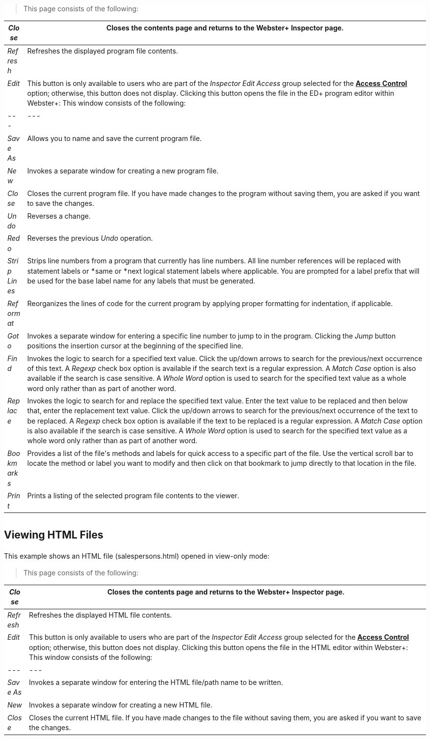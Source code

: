 > This page consists of the following:

_Close_ |  Closes the contents page and returns to the **Webster+ Inspector** page.  
---|---  
_Refresh_ |  Refreshes the displayed program file contents.  
_Edit_ |  This button is only available to users who are part of the _Inspector Edit Access_ group selected for the **[Access Control](General%20Configuration.htm#accesscontrol)** option; otherwise, this button does not display. Clicking this button opens the file in the ED+ program editor within Webster+: This window consists of the following: |  _Save_ |  Saves the current program file.  
---|---  
_Save As_ |  Allows you to name and save the current program file.  
_New_ |  Invokes a separate window for creating a new program file.  
_Close_ |  Closes the current program file. If you have made changes to the program without saving them, you are asked if you want to save the changes.  
_Undo_ |  Reverses a change.  
_Redo_ |  Reverses the previous _Undo_ operation.  
_Strip Lines_ |  Strips line numbers from a program that currently has line numbers. All line number references will be replaced with statement labels or *same or *next logical statement labels where applicable. You are prompted for a label prefix that will be used for the base label name for any labels that must be generated.  
_Reformat_ |  Reorganizes the lines of code for the current program by applying proper formatting for indentation, if applicable.  
_Goto_ |  Invokes a separate window for entering a specific line number to jump to in the program. Clicking the _Jump_ button positions the insertion cursor at the beginning of the specified line.  
_Find_ |  Invokes the logic to search for a specified text value. Click the up/down arrows to search for the previous/next occurrence of this text. A _Regexp_ check box option is available if the search text is a regular expression. A _Match Case_ option is also available if the search is case sensitive. A _Whole Word_ option is used to search for the specified text value as a whole word only rather than as part of another word.  
_Replace_ |  Invokes the logic to search for and replace the specified text value. Enter the text value to be replaced and then below that, enter the replacement text value. Click the up/down arrows to search for the previous/next occurrence of the text to be replaced. A _Regexp_ check box option is available if the text to be replaced is a regular expression. A _Match Case_ option is also available if the search is case sensitive. A _Whole Word_ option is used to search for the specified text value as a whole word only rather than as part of another word.  
_Bookmarks_ |  Provides a list of the file's methods and labels for quick access to a specific part of the file. Use the vertical scroll bar to locate the method or label you want to modify and then click on that bookmark to jump directly to that location in the file.  
_Print_ |  Prints a listing of the selected program file contents to the viewer.  
  
##  Viewing HTML Files

This example shows an HTML file (salespersons.html) opened in view-only mode:

> This page consists of the following:

_Close_ |  Closes the contents page and returns to the **Webster+ Inspector** page.  
---|---  
_Refresh_ |  Refreshes the displayed HTML file contents.  
_Edit_ |  This button is only available to users who are part of the _Inspector Edit Access_ group selected for the **[Access Control](General%20Configuration.htm#accesscontrol)** option; otherwise, this button does not display. Clicking this button opens the file in the HTML editor within Webster+: This window consists of the following: |  _Save_ |  Writes the current HTML file.  
---|---  
_Save As_ |  Invokes a separate window for entering the HTML file/path name to be written.  
_New_ |  Invokes a separate window for creating a new HTML file.  
_Close_ |  Closes the current HTML file. If you have made changes to the file without saving them, you are asked if you want to save the changes.  
  